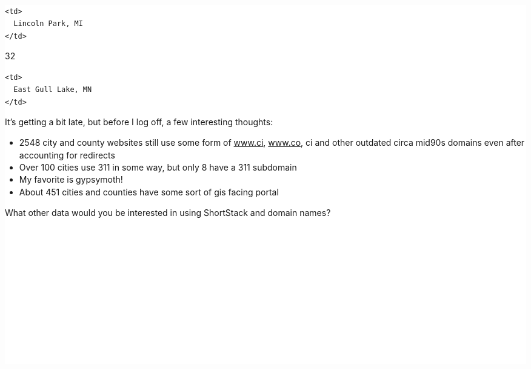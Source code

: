     <td>
      Lincoln Park, MI
    </td>
  </tr>
  
  <tr height="15">
    <td align="right">
      32
    </td>
    
    <td>
      East Gull Lake, MN
    </td>
  </tr>
</table>

It&#8217;s getting a bit late, but before I log off, a few interesting thoughts:

  * 2548 city and county websites still use some form of www.ci, www.co, ci and other outdated circa mid90s domains even after accounting for redirects
  * Over 100 cities use 311 in some way, but only 8 have a 311 subdomain
  * My favorite is gypsymoth!
  * About 451 cities and counties have some sort of gis facing portal

What other data would you be interested in using ShortStack and domain names?

&nbsp;

&nbsp;

&nbsp;

&nbsp;

&nbsp;

&nbsp;

&nbsp;